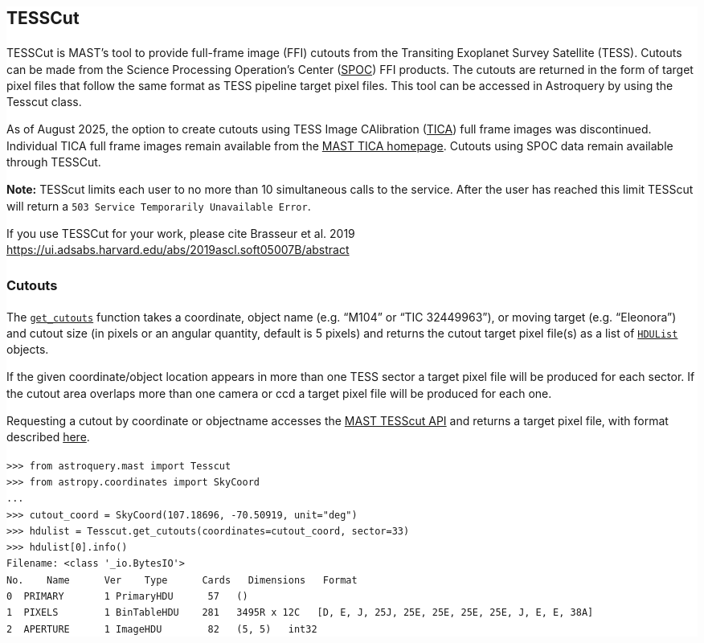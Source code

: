 ## TESSCut

TESSCut is MAST’s tool to provide full-frame image (FFI) cutouts from the Transiting
Exoplanet Survey Satellite (TESS). Cutouts can be made from the Science
Processing Operation’s Center ([SPOC](https://archive.stsci.edu/missions-and-data/tess)) FFI products.
The cutouts are returned in the form of target pixel files that follow the same format as TESS pipeline target
pixel files. This tool can be accessed in Astroquery by using the Tesscut class.

As of August 2025, the option to create cutouts using TESS Image CAlibration
([TICA](https://ui.adsabs.harvard.edu/abs/2020RNAAS...4..251F/abstract)) full frame images
was discontinued. Individual TICA full frame images remain available from the
[MAST TICA homepage](https://archive.stsci.edu/hlsp/tica). Cutouts using SPOC data remain available through TESSCut.

**Note:** TESScut limits each user to no more than 10 simultaneous calls to the service.
After the user has reached this limit TESScut will return a
`503 Service Temporarily Unavailable Error`.

If you use TESSCut for your work, please cite Brasseur et al. 2019
<https://ui.adsabs.harvard.edu/abs/2019ascl.soft05007B/abstract>

### Cutouts

The [`get_cutouts`](../api/astroquery.mast.TesscutClass.html#astroquery.mast.TesscutClass.get_cutouts "astroquery.mast.TesscutClass.get_cutouts") function takes a coordinate, object name (e.g. “M104” or “TIC 32449963”),
or moving target (e.g. “Eleonora”) and cutout size (in pixels or an angular quantity, default is 5 pixels)
and returns the cutout target pixel file(s) as a list of [`HDUList`](https://docs.astropy.org/en/stable/io/fits/api/hdulists.html#astropy.io.fits.HDUList "(in Astropy v7.1)") objects.

If the given coordinate/object location appears in more than one TESS sector a target pixel
file will be produced for each sector. If the cutout area overlaps more than one camera or
ccd a target pixel file will be produced for each one.

Requesting a cutout by coordinate or objectname accesses the
[MAST TESScut API](https://mast.stsci.edu/tesscut/docs/getting_started.html#requesting-a-cutout)
and returns a target pixel file, with format described
[here](https://astrocut.readthedocs.io/en/latest/astrocut/file_formats.html#target-pixel-files).

```
>>> from astroquery.mast import Tesscut
>>> from astropy.coordinates import SkyCoord
...
>>> cutout_coord = SkyCoord(107.18696, -70.50919, unit="deg")
>>> hdulist = Tesscut.get_cutouts(coordinates=cutout_coord, sector=33)
>>> hdulist[0].info()
Filename: <class '_io.BytesIO'>
No.    Name      Ver    Type      Cards   Dimensions   Format
0  PRIMARY       1 PrimaryHDU      57   ()
1  PIXELS        1 BinTableHDU    281   3495R x 12C   [D, E, J, 25J, 25E, 25E, 25E, 25E, J, E, E, 38A]
2  APERTURE      1 ImageHDU        82   (5, 5)   int32
```
